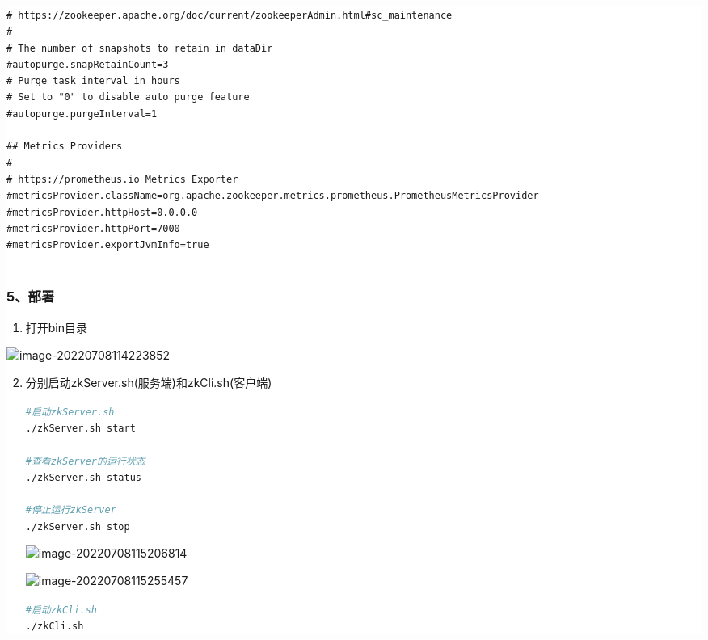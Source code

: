 ```shell
# https://zookeeper.apache.org/doc/current/zookeeperAdmin.html#sc_maintenance
#
# The number of snapshots to retain in dataDir
#autopurge.snapRetainCount=3
# Purge task interval in hours
# Set to "0" to disable auto purge feature
#autopurge.purgeInterval=1

## Metrics Providers
#
# https://prometheus.io Metrics Exporter
#metricsProvider.className=org.apache.zookeeper.metrics.prometheus.PrometheusMetricsProvider
#metricsProvider.httpHost=0.0.0.0
#metricsProvider.httpPort=7000
#metricsProvider.exportJvmInfo=true


```



### 5、部署

1. 打开bin目录

![image-20220708114223852](https://cdn.jsdelivr.net/gh/Levi0219/note-photo/image-20220708114223852.png)



2. 分别启动zkServer.sh(服务端)和zkCli.sh(客户端)

   ```bash
   #启动zkServer.sh
   ./zkServer.sh start
   
   #查看zkServer的运行状态
   ./zkServer.sh status
   
   #停止运行zkServer
   ./zkServer.sh stop
   
   ```

   

   ![image-20220708115206814](https://cdn.jsdelivr.net/gh/Levi0219/note-photo/image-20220708115206814.png)

   

   ![image-20220708115255457](https://cdn.jsdelivr.net/gh/Levi0219/note-photo/image-20220708115255457.png)

   

   ```bash
   #启动zkCli.sh
   ./zkCli.sh
   ```
